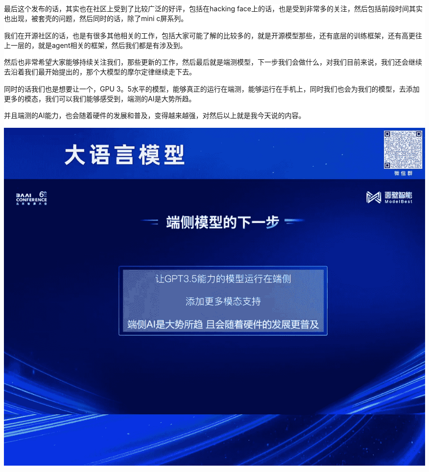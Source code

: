 最后这个发布的话，其实也在社区上受到了比较广泛的好评，包括在hacking face上的话，也是受到非常多的关注，然后包括前段时间其实也出现，被套壳的问题，然后同时的话，除了mini c屏系列。

我们在开源社区的话，也是有很多其他相关的工作，包括大家可能了解的比较多的，就是开源模型那些，还有底层的训练框架，还有高更往上一层的，就是agent相关的框架，然后我们都是有涉及到。

然后也非常希望大家能够持续关注我们，那些更新的工作，然后最后就是端测模型，下一步我们会做什么，对我们目前来说，我们还会继续去沿着我们最开始提出的，那个大模型的摩尔定律继续走下去。

同时的话我们也是想要让一个，GPU 3。5水平的模型，能够真正的运行在端测，能够运行在手机上，同时我们也会为我们的模型，去添加更多的模态，我们可以我们能够感受到，端测的AI是大势所趋。

并且端测的AI能力，也会随着硬件的发展和普及，变得越来越强，对然后以上就是我今天说的内容。

![](img/62555db713778a634900092ead2a45f9_29.png)